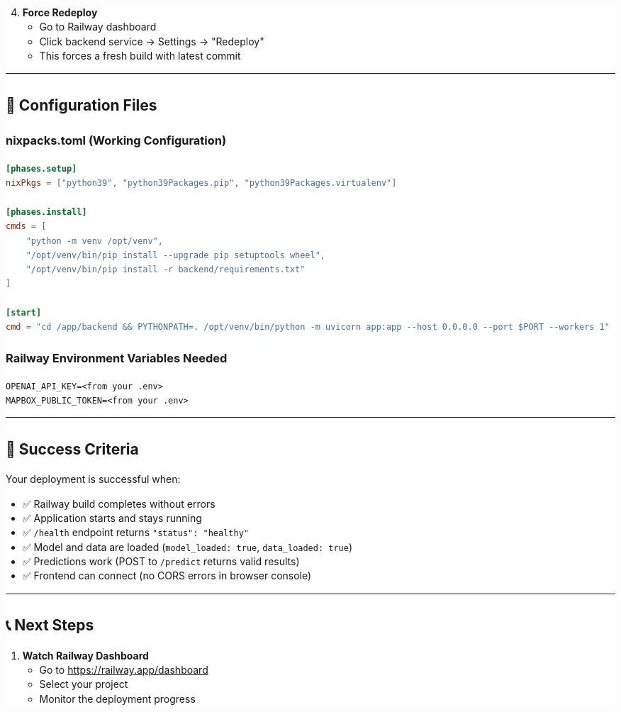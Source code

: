 4. **Force Redeploy**
   - Go to Railway dashboard
   - Click backend service → Settings → "Redeploy"
   - This forces a fresh build with latest commit

---

## 📝 Configuration Files

### nixpacks.toml (Working Configuration)
```toml
[phases.setup]
nixPkgs = ["python39", "python39Packages.pip", "python39Packages.virtualenv"]

[phases.install]
cmds = [
    "python -m venv /opt/venv",
    "/opt/venv/bin/pip install --upgrade pip setuptools wheel",
    "/opt/venv/bin/pip install -r backend/requirements.txt"
]

[start]
cmd = "cd /app/backend && PYTHONPATH=. /opt/venv/bin/python -m uvicorn app:app --host 0.0.0.0 --port $PORT --workers 1"
```

### Railway Environment Variables Needed
```
OPENAI_API_KEY=<from your .env>
MAPBOX_PUBLIC_TOKEN=<from your .env>
```

---

## 🎉 Success Criteria

Your deployment is successful when:

- ✅ Railway build completes without errors
- ✅ Application starts and stays running
- ✅ `/health` endpoint returns `"status": "healthy"`
- ✅ Model and data are loaded (`model_loaded: true`, `data_loaded: true`)
- ✅ Predictions work (POST to `/predict` returns valid results)
- ✅ Frontend can connect (no CORS errors in browser console)

---

## 📞 Next Steps

1. **Watch Railway Dashboard**
   - Go to https://railway.app/dashboard
   - Select your project
   - Monitor the deployment progress

